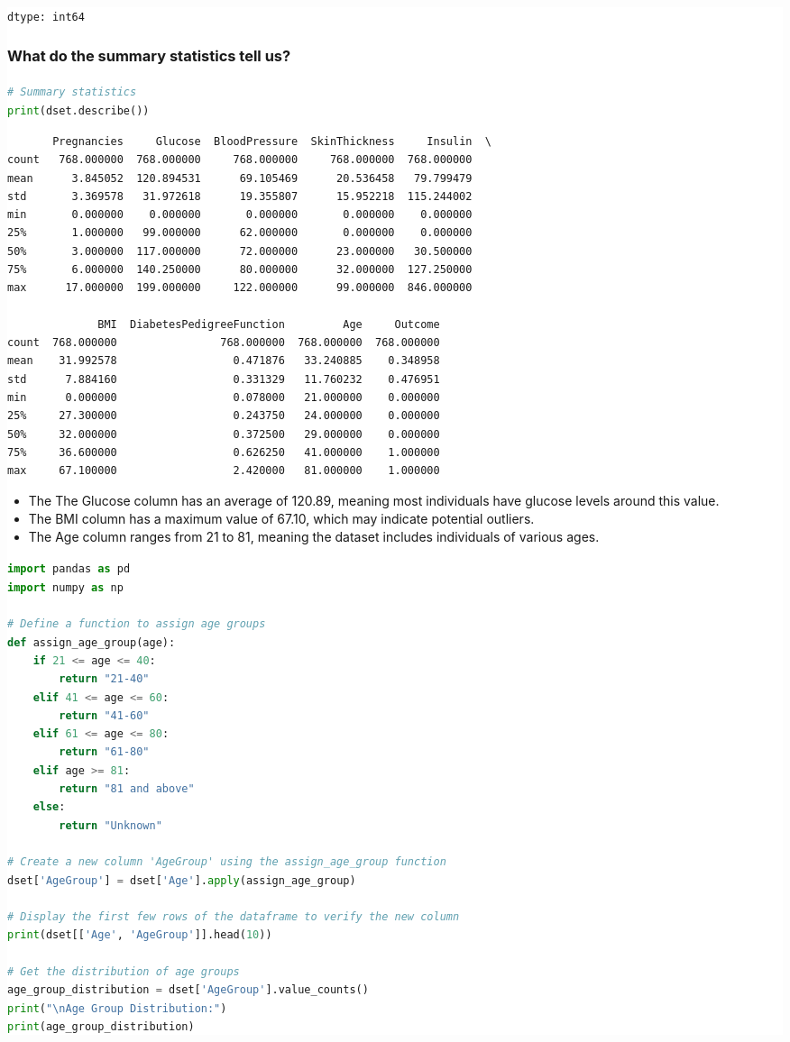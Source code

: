     dtype: int64
    

### What do the summary statistics tell us?


```python
# Summary statistics
print(dset.describe())
```

           Pregnancies     Glucose  BloodPressure  SkinThickness     Insulin  \
    count   768.000000  768.000000     768.000000     768.000000  768.000000   
    mean      3.845052  120.894531      69.105469      20.536458   79.799479   
    std       3.369578   31.972618      19.355807      15.952218  115.244002   
    min       0.000000    0.000000       0.000000       0.000000    0.000000   
    25%       1.000000   99.000000      62.000000       0.000000    0.000000   
    50%       3.000000  117.000000      72.000000      23.000000   30.500000   
    75%       6.000000  140.250000      80.000000      32.000000  127.250000   
    max      17.000000  199.000000     122.000000      99.000000  846.000000   
    
                  BMI  DiabetesPedigreeFunction         Age     Outcome  
    count  768.000000                768.000000  768.000000  768.000000  
    mean    31.992578                  0.471876   33.240885    0.348958  
    std      7.884160                  0.331329   11.760232    0.476951  
    min      0.000000                  0.078000   21.000000    0.000000  
    25%     27.300000                  0.243750   24.000000    0.000000  
    50%     32.000000                  0.372500   29.000000    0.000000  
    75%     36.600000                  0.626250   41.000000    1.000000  
    max     67.100000                  2.420000   81.000000    1.000000  
    

- The The Glucose column has an average of 120.89, 
meaning most individuals have glucose levels around this value.
- The BMI column has a maximum value of 67.10, which may indicate potential outliers.
- The Age column ranges from 21 to 81, meaning the dataset includes individuals of various ages.


```python
import pandas as pd
import numpy as np

# Define a function to assign age groups
def assign_age_group(age):
    if 21 <= age <= 40:
        return "21-40"
    elif 41 <= age <= 60:
        return "41-60"
    elif 61 <= age <= 80:
        return "61-80"
    elif age >= 81:
        return "81 and above"
    else:
        return "Unknown"

# Create a new column 'AgeGroup' using the assign_age_group function
dset['AgeGroup'] = dset['Age'].apply(assign_age_group)

# Display the first few rows of the dataframe to verify the new column
print(dset[['Age', 'AgeGroup']].head(10))

# Get the distribution of age groups
age_group_distribution = dset['AgeGroup'].value_counts()
print("\nAge Group Distribution:")
print(age_group_distribution)

```
